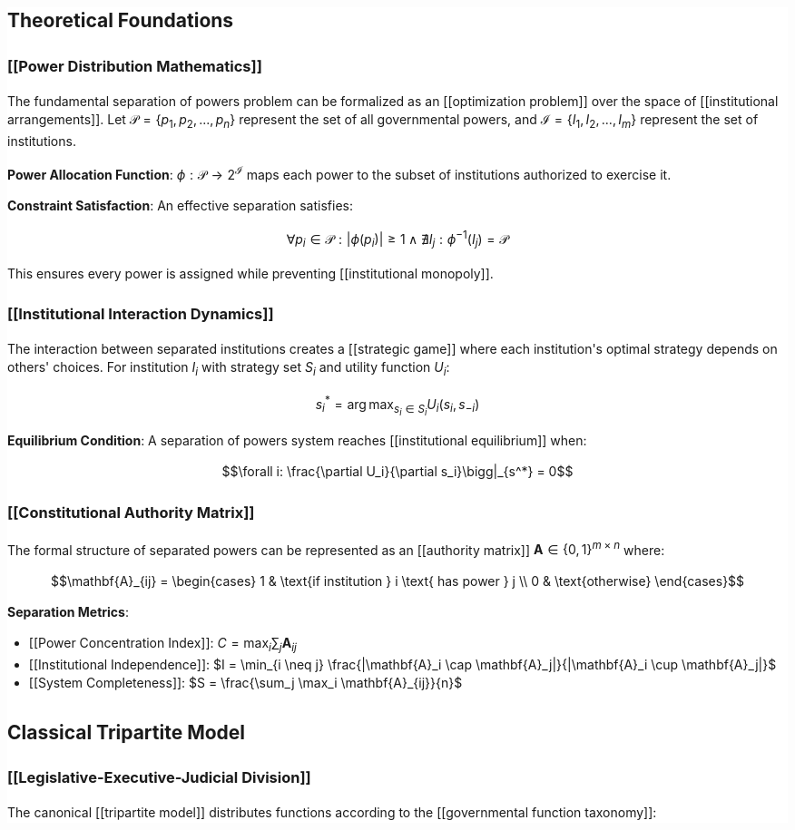 ## Theoretical Foundations

### [[Power Distribution Mathematics]]

The fundamental separation of powers problem can be formalized as an [[optimization problem]] over the space of [[institutional arrangements]]. Let $\mathcal{P} = \{p_1, p_2, ..., p_n\}$ represent the set of all governmental powers, and $\mathcal{I} = \{I_1, I_2, ..., I_m\}$ represent the set of institutions.

**Power Allocation Function**: $\phi: \mathcal{P} \rightarrow 2^{\mathcal{I}}$ maps each power to the subset of institutions authorized to exercise it.

**Constraint Satisfaction**: An effective separation satisfies:

$$\forall p_i \in \mathcal{P}: |\phi(p_i)| \geq 1 \land \nexists I_j: \phi^{-1}(I_j) = \mathcal{P}$$

This ensures every power is assigned while preventing [[institutional monopoly]].

### [[Institutional Interaction Dynamics]]

The interaction between separated institutions creates a [[strategic game]] where each institution's optimal strategy depends on others' choices. For institution $I_i$ with strategy set $S_i$ and utility function $U_i$:

$$s_i^* = \arg\max_{s_i \in S_i} U_i(s_i, s_{-i})$$

**Equilibrium Condition**: A separation of powers system reaches [[institutional equilibrium]] when:

$$\forall i: \frac{\partial U_i}{\partial s_i}\bigg|_{s^*} = 0$$

### [[Constitutional Authority Matrix]]

The formal structure of separated powers can be represented as an [[authority matrix]] $\mathbf{A} \in \{0,1\}^{m \times n}$ where:

$$\mathbf{A}_{ij} = \begin{cases}
1 & \text{if institution } i \text{ has power } j \\
0 & \text{otherwise}
\end{cases}$$

**Separation Metrics**:
- [[Power Concentration Index]]: $C = \max_i \sum_j \mathbf{A}_{ij}$
- [[Institutional Independence]]: $I = \min_{i \neq j} \frac{|\mathbf{A}_i \cap \mathbf{A}_j|}{|\mathbf{A}_i \cup \mathbf{A}_j|}$
- [[System Completeness]]: $S = \frac{\sum_j \max_i \mathbf{A}_{ij}}{n}$

## Classical Tripartite Model

### [[Legislative-Executive-Judicial Division]]

The canonical [[tripartite model]] distributes functions according to the [[governmental function taxonomy]]:
